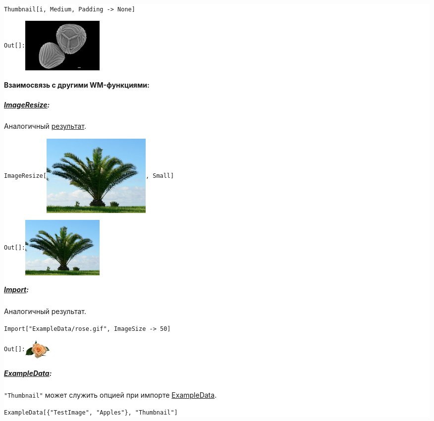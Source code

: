     Thumbnail[i, Medium, Padding -> None]

`Out[]:`<img align = 'center' style = 'max-width:200px' src = 'img\2\92f4.png' />

#### Взаимосвязь с другими WM-функциями:

##### [ImageResize](#91-изменение-размерности-изображения):

Аналогичный [результат](#thumbnail).

`ImageResize[`<img align = 'center' style = 'max-width:200px' src = 'img\2\92a1.png' />`, Small]`

`Out[]:`<img align = 'center' style = 'max-width:200px' src = 'img\2\92g2.png' />

##### [Import]():

Аналогичный результат.

    Import["ExampleData/rose.gif", ImageSize -> 50]

`Out[]:`<img align = 'center' style = 'max-width:200px' src = 'img\2\92h.png' />

##### [ExampleData]():

`"Thumbnail"` может служить опцией при импорте [ExampleData]().

    ExampleData[{"TestImage", "Apples"}, "Thumbnail"]
